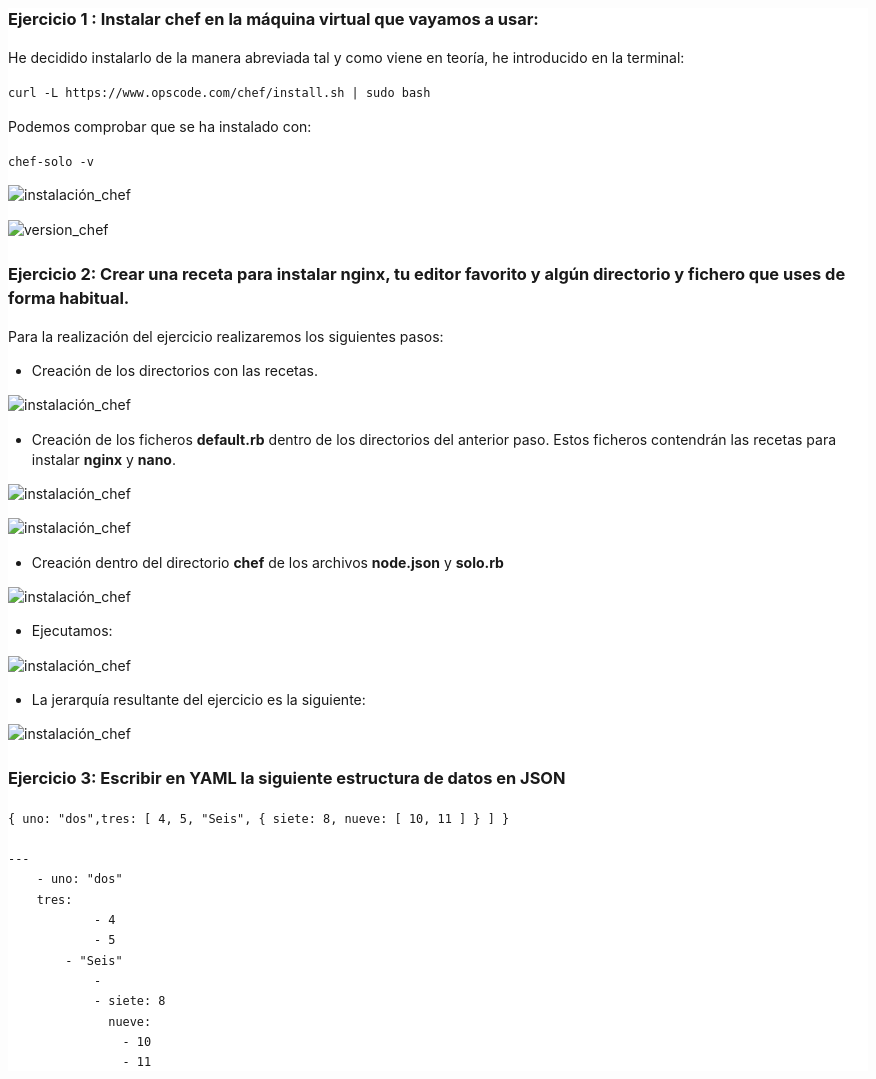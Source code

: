 ### Ejercicio 1 : Instalar chef en la máquina virtual que vayamos a usar:

He decidido instalarlo de la manera abreviada tal y como viene en teoría, he introducido en la terminal:
```
curl -L https://www.opscode.com/chef/install.sh | sudo bash
```
Podemos comprobar que se ha instalado con:
```
chef-solo -v
```

![instalación_chef](https://www.dropbox.com/s/z9hk2c2hwgy20ss/img1_1.png?dl=1)

![version_chef](https://www.dropbox.com/s/y8x5scvze519vtr/img1_2.png?dl=1)

### Ejercicio 2: Crear una receta para instalar nginx, tu editor favorito y algún directorio y fichero que uses de forma habitual.

Para la realización del ejercicio realizaremos los siguientes pasos:

- Creación de los directorios con las recetas.

![instalación_chef](https://www.dropbox.com/s/jqcjd7s5klxfwny/img2_1.png?dl=1)

- Creación de los ficheros **default.rb** dentro de los directorios del anterior paso. Estos ficheros contendrán las recetas para instalar **nginx** y **nano**.

![instalación_chef](https://www.dropbox.com/s/b1mll82omrgb7hk/img2_2.png?dl=1)

![instalación_chef](https://www.dropbox.com/s/3231al2zyluwaiz/img2_3.png?dl=1)

- Creación dentro del directorio **chef** de los archivos **node.json** y **solo.rb**

![instalación_chef](https://www.dropbox.com/s/kxrkfxxme9nek9p/img2_4.png?dl=1)

- Ejecutamos:

![instalación_chef](https://www.dropbox.com/s/yp9pnz82ufi3p6g/img2_5.png?dl=1)

-  La jerarquía resultante del ejercicio es la siguiente:

![instalación_chef](https://www.dropbox.com/s/koohcahccptpccy/img2_6.png?dl=1)

### Ejercicio 3: Escribir en YAML la siguiente estructura de datos en JSON

```
{ uno: "dos",tres: [ 4, 5, "Seis", { siete: 8, nueve: [ 10, 11 ] } ] }

---
    - uno: "dos"
    tres:
            - 4
            - 5
        - "Seis"
            -
            - siete: 8
              nueve:
                - 10
                - 11

```
